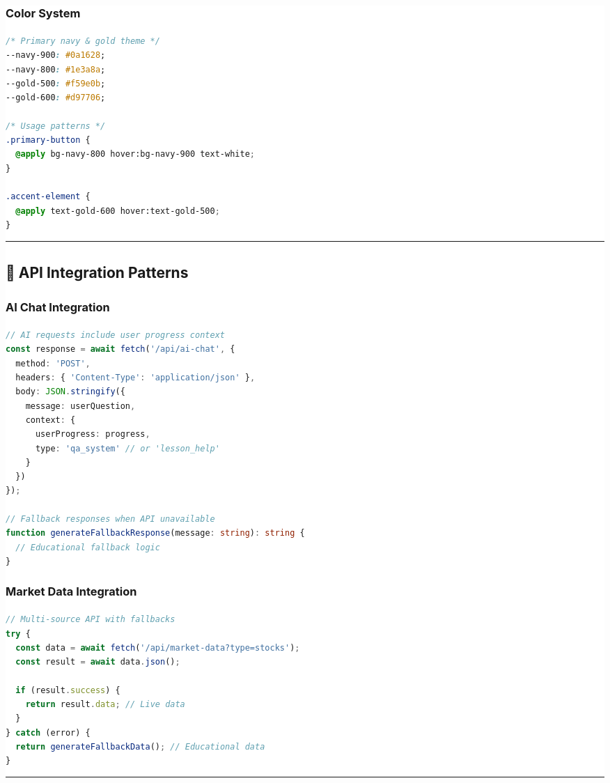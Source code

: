 ### **Color System**
```css
/* Primary navy & gold theme */
--navy-900: #0a1628;
--navy-800: #1e3a8a;
--gold-500: #f59e0b;
--gold-600: #d97706;

/* Usage patterns */
.primary-button {
  @apply bg-navy-800 hover:bg-navy-900 text-white;
}

.accent-element {
  @apply text-gold-600 hover:text-gold-500;
}
```

---

## 📡 **API Integration Patterns**

### **AI Chat Integration**
```typescript
// AI requests include user progress context
const response = await fetch('/api/ai-chat', {
  method: 'POST',
  headers: { 'Content-Type': 'application/json' },
  body: JSON.stringify({
    message: userQuestion,
    context: { 
      userProgress: progress, 
      type: 'qa_system' // or 'lesson_help'
    }
  })
});

// Fallback responses when API unavailable
function generateFallbackResponse(message: string): string {
  // Educational fallback logic
}
```

### **Market Data Integration**
```typescript
// Multi-source API with fallbacks
try {
  const data = await fetch('/api/market-data?type=stocks');
  const result = await data.json();
  
  if (result.success) {
    return result.data; // Live data
  }
} catch (error) {
  return generateFallbackData(); // Educational data
}
```

---